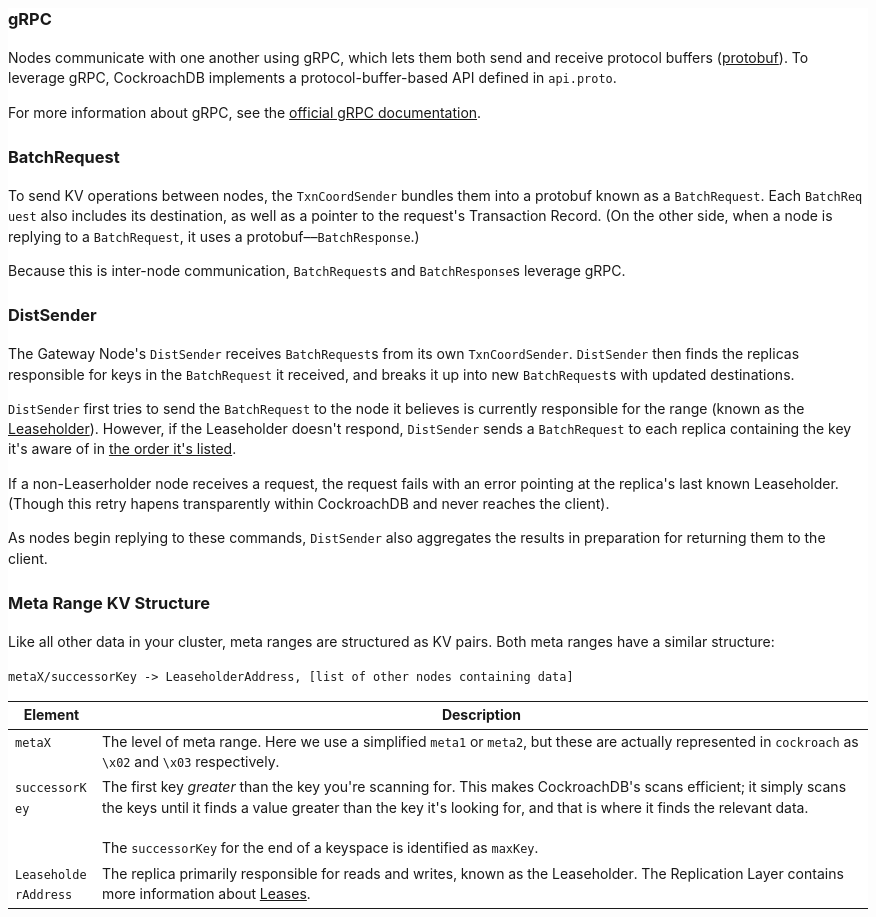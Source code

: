 ### gRPC

Nodes communicate with one another using gRPC, which lets them both send and receive protocol buffers ([protobuf](https://en.wikipedia.org/wiki/Protocol_Buffers)). To leverage gRPC, CockroachDB implements a protocol-buffer-based API defined in `api.proto`.

For more information about gRPC, see the [official gRPC documentation](http://www.grpc.io/docs/guides/).

### BatchRequest

To send KV operations between nodes, the `TxnCoordSender` bundles them into a protobuf known as a `BatchRequest`. Each `BatchRequest` also includes its destination, as well as a pointer to the request's Transaction Record. (On the other side, when a node is replying to a `BatchRequest`, it uses a protobuf––`BatchResponse`.)

Because this is inter-node communication, `BatchRequest`s and `BatchResponse`s leverage gRPC.

### DistSender

The Gateway Node's `DistSender` receives `BatchRequest`s from its own `TxnCoordSender`. `DistSender` then finds the replicas responsible for keys in the `BatchRequest` it received, and breaks it up into new `BatchRequest`s with updated destinations.

`DistSender` first tries to send the `BatchRequest` to the node it believes is currently responsible for the range (known as the [Leaseholder](replication-layer.html#leases)). However, if the Leaseholder doesn't respond, `DistSender` sends a `BatchRequest` to each replica containing the key it's aware of in [the order it's listed](#meta-range-kv-structure).

If a non-Leaserholder node receives a request, the request fails with an error pointing at the replica's last known Leaseholder. (Though this retry hapens transparently within CockroachDB and never reaches the client).

As nodes begin replying to these commands, `DistSender` also aggregates the results in preparation for returning them to the client.

### Meta Range KV Structure

Like all other data in your cluster, meta ranges are structured as KV pairs. Both meta ranges have a similar structure:

~~~
metaX/successorKey -> LeaseholderAddress, [list of other nodes containing data]
~~~

Element | Description
--------|------------------------
`metaX` | The level of meta range. Here we use a simplified `meta1` or `meta2`, but these are actually represented in `cockroach` as `\x02` and `\x03` respectively.
`successorKey` | The first key *greater* than the key you're scanning for. This makes CockroachDB's scans efficient; it simply scans the keys until it finds a value greater than the key it's looking for, and that is where it finds the relevant data.<br/><br/>The `successorKey` for the end of a keyspace is identified as `maxKey`.
`LeaseholderAddress` | The replica primarily responsible for reads and writes, known as the Leaseholder. The Replication Layer contains more information about [Leases](replication-layer.html#leases).
